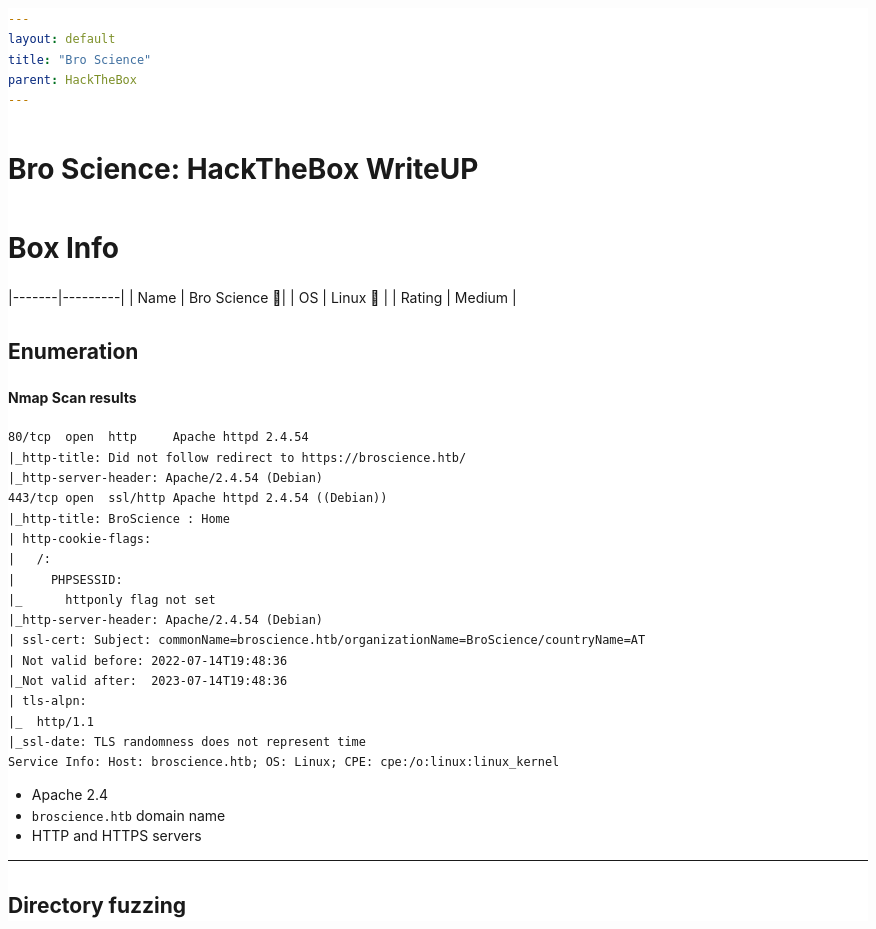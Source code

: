```yaml
---
layout: default
title: "Bro Science"
parent: HackTheBox
---
```


# Bro Science: HackTheBox WriteUP

# Box Info

|-------|---------|
| Name | Bro Science 💪|
| OS | Linux 🐧 |
| Rating | Medium |


## Enumeration

#### Nmap Scan results

```
80/tcp  open  http     Apache httpd 2.4.54
|_http-title: Did not follow redirect to https://broscience.htb/
|_http-server-header: Apache/2.4.54 (Debian)
443/tcp open  ssl/http Apache httpd 2.4.54 ((Debian))
|_http-title: BroScience : Home
| http-cookie-flags: 
|   /: 
|     PHPSESSID: 
|_      httponly flag not set
|_http-server-header: Apache/2.4.54 (Debian)
| ssl-cert: Subject: commonName=broscience.htb/organizationName=BroScience/countryName=AT
| Not valid before: 2022-07-14T19:48:36
|_Not valid after:  2023-07-14T19:48:36
| tls-alpn: 
|_  http/1.1
|_ssl-date: TLS randomness does not represent time
Service Info: Host: broscience.htb; OS: Linux; CPE: cpe:/o:linux:linux_kernel
```

- Apache 2.4
- `broscience.htb` domain name
- HTTP and HTTPS servers

---

## Directory fuzzing
